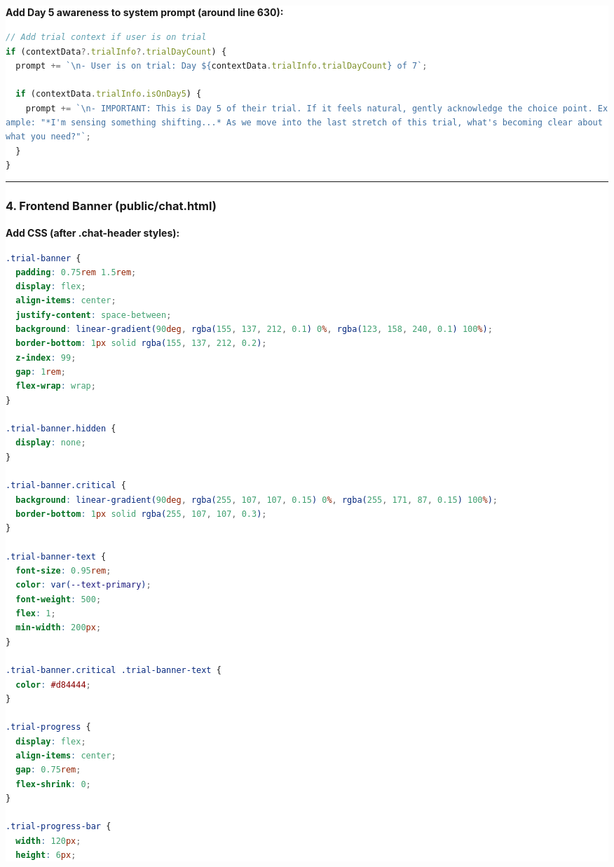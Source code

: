 **Add Day 5 awareness to system prompt (around line 630):**

```javascript
// Add trial context if user is on trial
if (contextData?.trialInfo?.trialDayCount) {
  prompt += `\n- User is on trial: Day ${contextData.trialInfo.trialDayCount} of 7`;

  if (contextData.trialInfo.isOnDay5) {
    prompt += `\n- IMPORTANT: This is Day 5 of their trial. If it feels natural, gently acknowledge the choice point. Example: "*I'm sensing something shifting...* As we move into the last stretch of this trial, what's becoming clear about what you need?"`;
  }
}
```

---

### 4. Frontend Banner (public/chat.html)

**Add CSS (after .chat-header styles):**

```css
.trial-banner {
  padding: 0.75rem 1.5rem;
  display: flex;
  align-items: center;
  justify-content: space-between;
  background: linear-gradient(90deg, rgba(155, 137, 212, 0.1) 0%, rgba(123, 158, 240, 0.1) 100%);
  border-bottom: 1px solid rgba(155, 137, 212, 0.2);
  z-index: 99;
  gap: 1rem;
  flex-wrap: wrap;
}

.trial-banner.hidden {
  display: none;
}

.trial-banner.critical {
  background: linear-gradient(90deg, rgba(255, 107, 107, 0.15) 0%, rgba(255, 171, 87, 0.15) 100%);
  border-bottom: 1px solid rgba(255, 107, 107, 0.3);
}

.trial-banner-text {
  font-size: 0.95rem;
  color: var(--text-primary);
  font-weight: 500;
  flex: 1;
  min-width: 200px;
}

.trial-banner.critical .trial-banner-text {
  color: #d84444;
}

.trial-progress {
  display: flex;
  align-items: center;
  gap: 0.75rem;
  flex-shrink: 0;
}

.trial-progress-bar {
  width: 120px;
  height: 6px;
```